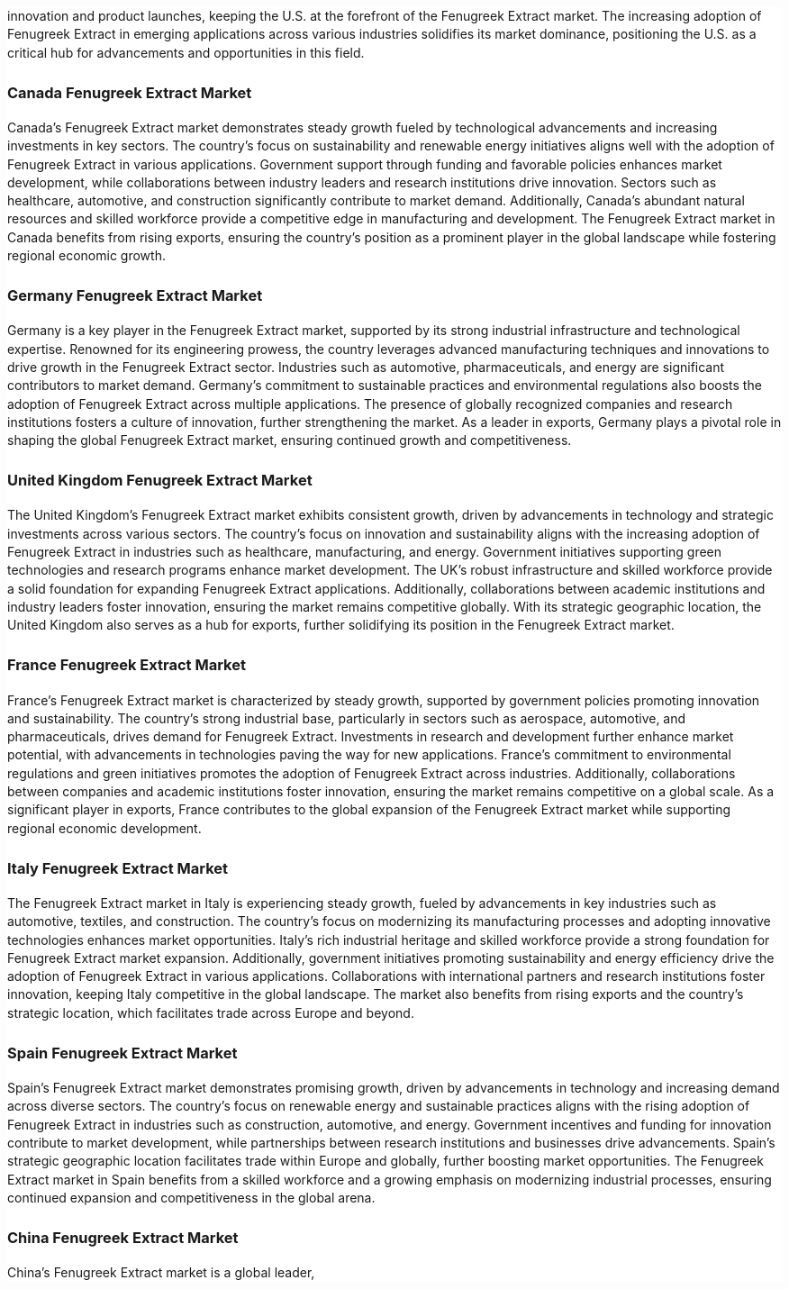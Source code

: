 innovation and product launches, keeping the U.S. at the forefront of the Fenugreek Extract market. The increasing adoption of Fenugreek Extract in emerging applications across various industries solidifies its market dominance, positioning the U.S. as a critical hub for advancements and opportunities in this field.</p><h3>Canada Fenugreek Extract Market</h3><p>Canada&rsquo;s Fenugreek Extract market demonstrates steady growth fueled by technological advancements and increasing investments in key sectors. The country&rsquo;s focus on sustainability and renewable energy initiatives aligns well with the adoption of Fenugreek Extract in various applications. Government support through funding and favorable policies enhances market development, while collaborations between industry leaders and research institutions drive innovation. Sectors such as healthcare, automotive, and construction significantly contribute to market demand. Additionally, Canada&rsquo;s abundant natural resources and skilled workforce provide a competitive edge in manufacturing and development. The Fenugreek Extract market in Canada benefits from rising exports, ensuring the country&rsquo;s position as a prominent player in the global landscape while fostering regional economic growth.</p><h3>Germany Fenugreek Extract Market</h3><p>Germany is a key player in the Fenugreek Extract market, supported by its strong industrial infrastructure and technological expertise. Renowned for its engineering prowess, the country leverages advanced manufacturing techniques and innovations to drive growth in the Fenugreek Extract sector. Industries such as automotive, pharmaceuticals, and energy are significant contributors to market demand. Germany&rsquo;s commitment to sustainable practices and environmental regulations also boosts the adoption of Fenugreek Extract across multiple applications. The presence of globally recognized companies and research institutions fosters a culture of innovation, further strengthening the market. As a leader in exports, Germany plays a pivotal role in shaping the global Fenugreek Extract market, ensuring continued growth and competitiveness.</p><h3>United Kingdom Fenugreek Extract Market</h3><p>The United Kingdom&rsquo;s Fenugreek Extract market exhibits consistent growth, driven by advancements in technology and strategic investments across various sectors. The country&rsquo;s focus on innovation and sustainability aligns with the increasing adoption of Fenugreek Extract in industries such as healthcare, manufacturing, and energy. Government initiatives supporting green technologies and research programs enhance market development. The UK&rsquo;s robust infrastructure and skilled workforce provide a solid foundation for expanding Fenugreek Extract applications. Additionally, collaborations between academic institutions and industry leaders foster innovation, ensuring the market remains competitive globally. With its strategic geographic location, the United Kingdom also serves as a hub for exports, further solidifying its position in the Fenugreek Extract market.</p><h3>France Fenugreek Extract Market</h3><p>France&rsquo;s Fenugreek Extract market is characterized by steady growth, supported by government policies promoting innovation and sustainability. The country&rsquo;s strong industrial base, particularly in sectors such as aerospace, automotive, and pharmaceuticals, drives demand for Fenugreek Extract. Investments in research and development further enhance market potential, with advancements in technologies paving the way for new applications. France&rsquo;s commitment to environmental regulations and green initiatives promotes the adoption of Fenugreek Extract across industries. Additionally, collaborations between companies and academic institutions foster innovation, ensuring the market remains competitive on a global scale. As a significant player in exports, France contributes to the global expansion of the Fenugreek Extract market while supporting regional economic development.</p><h3>Italy Fenugreek Extract Market</h3><p>The Fenugreek Extract market in Italy is experiencing steady growth, fueled by advancements in key industries such as automotive, textiles, and construction. The country&rsquo;s focus on modernizing its manufacturing processes and adopting innovative technologies enhances market opportunities. Italy&rsquo;s rich industrial heritage and skilled workforce provide a strong foundation for Fenugreek Extract market expansion. Additionally, government initiatives promoting sustainability and energy efficiency drive the adoption of Fenugreek Extract in various applications. Collaborations with international partners and research institutions foster innovation, keeping Italy competitive in the global landscape. The market also benefits from rising exports and the country&rsquo;s strategic location, which facilitates trade across Europe and beyond.</p><h3>Spain Fenugreek Extract Market</h3><p>Spain&rsquo;s Fenugreek Extract market demonstrates promising growth, driven by advancements in technology and increasing demand across diverse sectors. The country&rsquo;s focus on renewable energy and sustainable practices aligns with the rising adoption of Fenugreek Extract in industries such as construction, automotive, and energy. Government incentives and funding for innovation contribute to market development, while partnerships between research institutions and businesses drive advancements. Spain&rsquo;s strategic geographic location facilitates trade within Europe and globally, further boosting market opportunities. The Fenugreek Extract market in Spain benefits from a skilled workforce and a growing emphasis on modernizing industrial processes, ensuring continued expansion and competitiveness in the global arena.</p><h3>China Fenugreek Extract Market</h3><p>China&rsquo;s Fenugreek Extract market is a global leader,